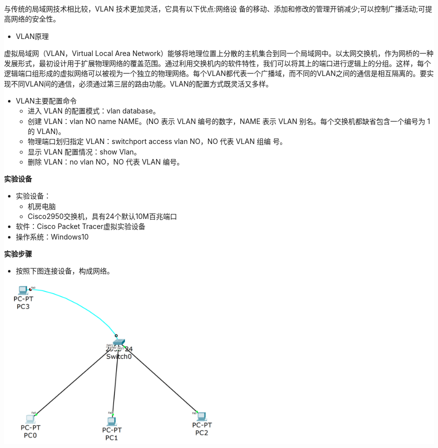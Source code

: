 与传统的局域网技术相比较，VLAN 技术更加灵活，它具有以下优点:网络设 备的移动、添加和修改的管理开销减少;可以控制广播活动;可提高网络的安全性。

- VLAN原理

虚拟局域网（VLAN，Virtual Local Area Network）能够将地理位置上分散的主机集合到同一个局域网中。以太网交换机，作为网桥的一种发展形式，最初设计用于扩展物理网络的覆盖范围。通过利用交换机内的软件特性，我们可以将其上的端口进行逻辑上的分组。这样，每个逻辑端口组形成的虚拟网络可以被视为一个独立的物理网络。每个VLAN都代表一个广播域，而不同的VLAN之间的通信是相互隔离的。要实现不同VLAN间的通信，必须通过第三层的路由功能。VLAN的配置方式既灵活又多样。

- VLAN主要配置命令
  - 进入 VLAN 的配置模式：vlan database。
  - 创建 VLAN：vlan NO name NAME。(NO 表示 VLAN 编号的数字，NAME 表示 VLAN 别名。每个交换机都缺省包含一个编号为 1 的 VLAN)。
  - 物理端口划归指定 VLAN：switchport access vlan NO，NO 代表 VLAN 组编 号。
  - 显示 VLAN 配置情况：show Vlan。
  - 删除 VLAN：no vlan NO，NO 代表 VLAN 编号。



**实验设备**

- 实验设备：
  - 机房电脑
  - Cisco2950交换机，具有24个默认10M百兆端口
- 软件：Cisco Packet Tracer虚拟实验设备
- 操作系统：Windows10



**实验步骤**

- 按照下图连接设备，构成网络。

<img src="img/VLAN1.png" width="50%">
